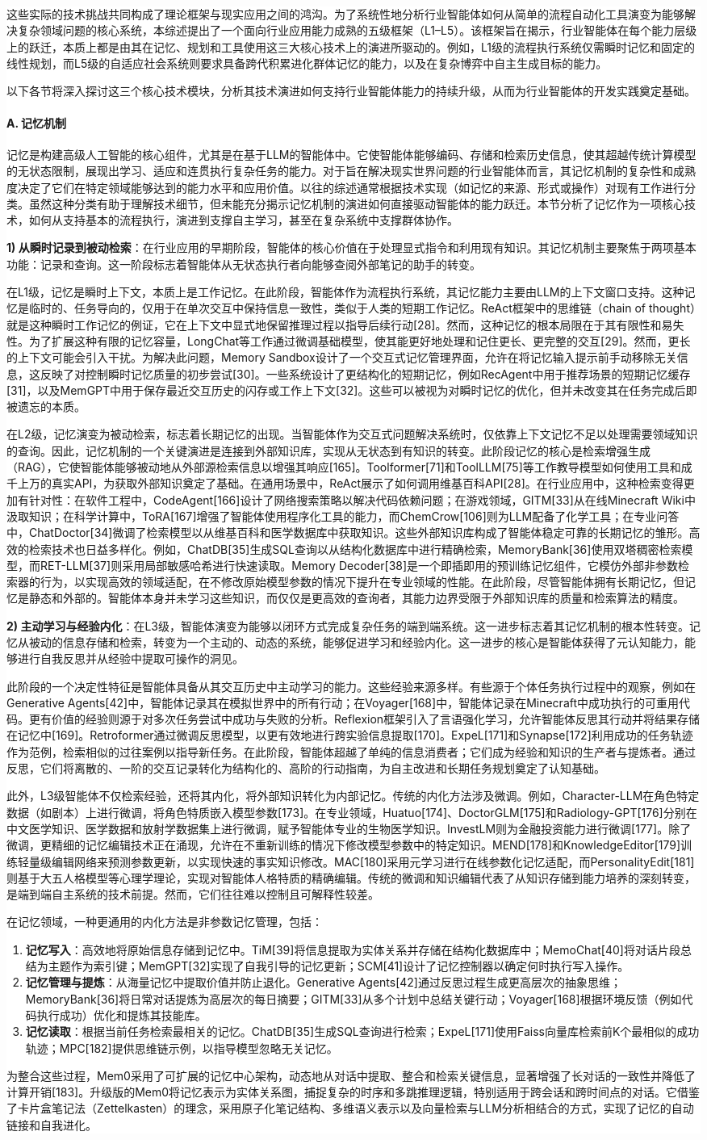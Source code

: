这些实际的技术挑战共同构成了理论框架与现实应用之间的鸿沟。为了系统性地分析行业智能体如何从简单的流程自动化工具演变为能够解决复杂领域问题的核心系统，本综述提出了一个面向行业应用能力成熟的五级框架（L1–L5）。该框架旨在揭示，行业智能体在每个能力层级上的跃迁，本质上都是由其在记忆、规划和工具使用这三大核心技术上的演进所驱动的。例如，L1级的流程执行系统仅需瞬时记忆和固定的线性规划，而L5级的自适应社会系统则要求具备跨代积累进化群体记忆的能力，以及在复杂博弈中自主生成目标的能力。

以下各节将深入探讨这三个核心技术模块，分析其技术演进如何支持行业智能体能力的持续升级，从而为行业智能体的开发实践奠定基础。

#### **A. 记忆机制**

记忆是构建高级人工智能的核心组件，尤其是在基于LLM的智能体中。它使智能体能够编码、存储和检索历史信息，使其超越传统计算模型的无状态限制，展现出学习、适应和连贯执行复杂任务的能力。对于旨在解决现实世界问题的行业智能体而言，其记忆机制的复杂性和成熟度决定了它们在特定领域能够达到的能力水平和应用价值。以往的综述通常根据技术实现（如记忆的来源、形式或操作）对现有工作进行分类。虽然这种分类有助于理解技术细节，但未能充分揭示记忆机制的演进如何直接驱动智能体的能力跃迁。本节分析了记忆作为一项核心技术，如何从支持基本的流程执行，演进到支撑自主学习，甚至在复杂系统中支撑群体协作。

**1) 从瞬时记录到被动检索**：在行业应用的早期阶段，智能体的核心价值在于处理显式指令和利用现有知识。其记忆机制主要聚焦于两项基本功能：记录和查询。这一阶段标志着智能体从无状态执行者向能够查阅外部笔记的助手的转变。

在L1级，记忆是瞬时上下文，本质上是工作记忆。在此阶段，智能体作为流程执行系统，其记忆能力主要由LLM的上下文窗口支持。这种记忆是临时的、任务导向的，仅用于在单次交互中保持信息一致性，类似于人类的短期工作记忆。ReAct框架中的思维链（chain of thought）就是这种瞬时工作记忆的例证，它在上下文中显式地保留推理过程以指导后续行动[28]。然而，这种记忆的根本局限在于其有限性和易失性。为了扩展这种有限的记忆容量，LongChat等工作通过微调基础模型，使其能更好地处理和记住更长、更完整的交互[29]。然而，更长的上下文可能会引入干扰。为解决此问题，Memory Sandbox设计了一个交互式记忆管理界面，允许在将记忆输入提示前手动移除无关信息，这反映了对控制瞬时记忆质量的初步尝试[30]。一些系统设计了更结构化的短期记忆，例如RecAgent中用于推荐场景的短期记忆缓存[31]，以及MemGPT中用于保存最近交互历史的闪存或工作上下文[32]。这些可以被视为对瞬时记忆的优化，但并未改变其在任务完成后即被遗忘的本质。

在L2级，记忆演变为被动检索，标志着长期记忆的出现。当智能体作为交互式问题解决系统时，仅依靠上下文记忆不足以处理需要领域知识的查询。因此，记忆机制的一个关键演进是连接到外部知识库，实现从无状态到有知识的转变。此阶段记忆的核心是检索增强生成（RAG），它使智能体能够被动地从外部源检索信息以增强其响应[165]。Toolformer[71]和ToolLLM[75]等工作教导模型如何使用工具和成千上万的真实API，为获取外部知识奠定了基础。在通用场景中，ReAct展示了如何调用维基百科API[28]。在行业应用中，这种检索变得更加有针对性：在软件工程中，CodeAgent[166]设计了网络搜索策略以解决代码依赖问题；在游戏领域，GITM[33]从在线Minecraft Wiki中汲取知识；在科学计算中，ToRA[167]增强了智能体使用程序化工具的能力，而ChemCrow[106]则为LLM配备了化学工具；在专业问答中，ChatDoctor[34]微调了检索模型以从维基百科和医学数据库中获取知识。这些外部知识库构成了智能体稳定可靠的长期记忆的雏形。高效的检索技术也日益多样化。例如，ChatDB[35]生成SQL查询以从结构化数据库中进行精确检索，MemoryBank[36]使用双塔稠密检索模型，而RET-LLM[37]则采用局部敏感哈希进行快速读取。Memory Decoder[38]是一个即插即用的预训练记忆组件，它模仿外部非参数检索器的行为，以实现高效的领域适配，在不修改原始模型参数的情况下提升在专业领域的性能。在此阶段，尽管智能体拥有长期记忆，但记忆是静态和外部的。智能体本身并未学习这些知识，而仅仅是更高效的查询者，其能力边界受限于外部知识库的质量和检索算法的精度。

**2) 主动学习与经验内化**：在L3级，智能体演变为能够以闭环方式完成复杂任务的端到端系统。这一进步标志着其记忆机制的根本性转变。记忆从被动的信息存储和检索，转变为一个主动的、动态的系统，能够促进学习和经验内化。这一进步的核心是智能体获得了元认知能力，能够进行自我反思并从经验中提取可操作的洞见。

此阶段的一个决定性特征是智能体具备从其交互历史中主动学习的能力。这些经验来源多样。有些源于个体任务执行过程中的观察，例如在Generative Agents[42]中，智能体记录其在模拟世界中的所有行动；在Voyager[168]中，智能体记录在Minecraft中成功执行的可重用代码。更有价值的经验则源于对多次任务尝试中成功与失败的分析。Reflexion框架引入了言语强化学习，允许智能体反思其行动并将结果存储在记忆中[169]。Retroformer通过微调反思模型，以更有效地进行跨实验信息提取[170]。ExpeL[171]和Synapse[172]利用成功的任务轨迹作为范例，检索相似的过往案例以指导新任务。在此阶段，智能体超越了单纯的信息消费者；它们成为经验和知识的生产者与提炼者。通过反思，它们将离散的、一阶的交互记录转化为结构化的、高阶的行动指南，为自主改进和长期任务规划奠定了认知基础。

此外，L3级智能体不仅检索经验，还将其内化，将外部知识转化为内部记忆。传统的内化方法涉及微调。例如，Character-LLM在角色特定数据（如剧本）上进行微调，将角色特质嵌入模型参数[173]。在专业领域，Huatuo[174]、DoctorGLM[175]和Radiology-GPT[176]分别在中文医学知识、医学数据和放射学数据集上进行微调，赋予智能体专业的生物医学知识。InvestLM则为金融投资能力进行微调[177]。除了微调，更精细的记忆编辑技术正在涌现，允许在不重新训练的情况下修改模型参数中的特定知识。MEND[178]和KnowledgeEditor[179]训练轻量级编辑网络来预测参数更新，以实现快速的事实知识修改。MAC[180]采用元学习进行在线参数化记忆适配，而PersonalityEdit[181]则基于大五人格模型等心理学理论，实现对智能体人格特质的精确编辑。传统的微调和知识编辑代表了从知识存储到能力培养的深刻转变，是端到端自主系统的技术前提。然而，它们往往难以控制且可解释性较差。

在记忆领域，一种更通用的内化方法是非参数记忆管理，包括：
1)  **记忆写入**：高效地将原始信息存储到记忆中。TiM[39]将信息提取为实体关系并存储在结构化数据库中；MemoChat[40]将对话片段总结为主题作为索引键；MemGPT[32]实现了自我引导的记忆更新；SCM[41]设计了记忆控制器以确定何时执行写入操作。
2)  **记忆管理与提炼**：从海量记忆中提取价值并防止退化。Generative Agents[42]通过反思过程生成更高层次的抽象思维；MemoryBank[36]将日常对话提炼为高层次的每日摘要；GITM[33]从多个计划中总结关键行动；Voyager[168]根据环境反馈（例如代码执行成功）优化和提炼其技能库。
3)  **记忆读取**：根据当前任务检索最相关的记忆。ChatDB[35]生成SQL查询进行检索；ExpeL[171]使用Faiss向量库检索前K个最相似的成功轨迹；MPC[182]提供思维链示例，以指导模型忽略无关记忆。

为整合这些过程，Mem0采用了可扩展的记忆中心架构，动态地从对话中提取、整合和检索关键信息，显著增强了长对话的一致性并降低了计算开销[183]。升级版的Mem0将记忆表示为实体关系图，捕捉复杂的时序和多跳推理逻辑，特别适用于跨会话和跨时间点的对话。它借鉴了卡片盒笔记法（Zettelkasten）的理念，采用原子化笔记结构、多维语义表示以及向量检索与LLM分析相结合的方式，实现了记忆的自动链接和自我进化。
